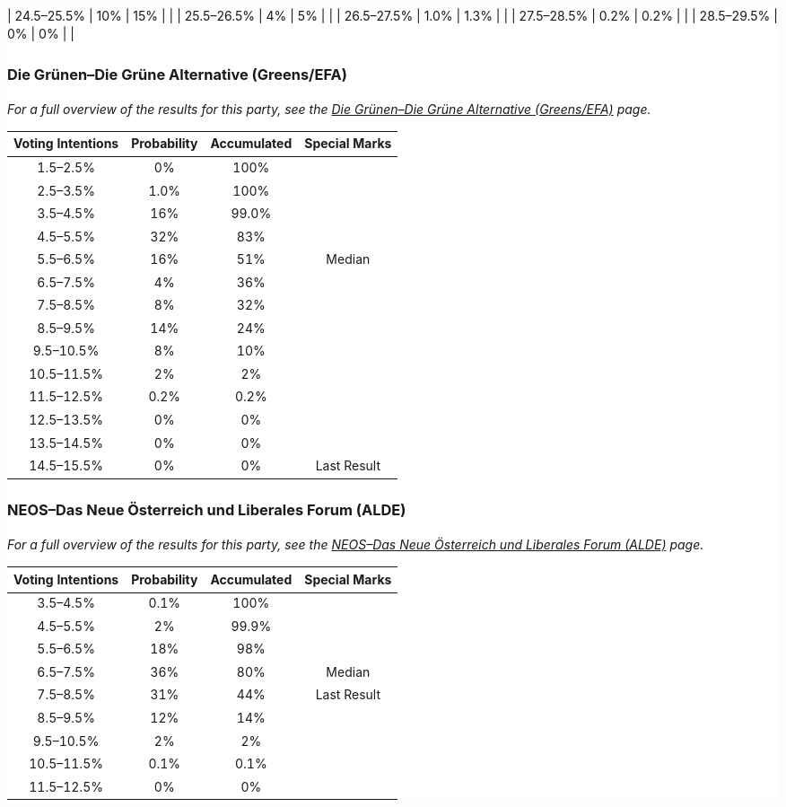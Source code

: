| 24.5–25.5% | 10% | 15% |  |
| 25.5–26.5% | 4% | 5% |  |
| 26.5–27.5% | 1.0% | 1.3% |  |
| 27.5–28.5% | 0.2% | 0.2% |  |
| 28.5–29.5% | 0% | 0% |  |

### Die Grünen–Die Grüne Alternative (Greens/EFA)

*For a full overview of the results for this party, see the [Die Grünen–Die Grüne Alternative (Greens/EFA)](party-diegrünen–diegrünealternativegreensefa.html) page.*

| Voting Intentions | Probability | Accumulated | Special Marks |
|:-----------------:|:-----------:|:-----------:|:-------------:|
| 1.5–2.5% | 0% | 100% |  |
| 2.5–3.5% | 1.0% | 100% |  |
| 3.5–4.5% | 16% | 99.0% |  |
| 4.5–5.5% | 32% | 83% |  |
| 5.5–6.5% | 16% | 51% | Median |
| 6.5–7.5% | 4% | 36% |  |
| 7.5–8.5% | 8% | 32% |  |
| 8.5–9.5% | 14% | 24% |  |
| 9.5–10.5% | 8% | 10% |  |
| 10.5–11.5% | 2% | 2% |  |
| 11.5–12.5% | 0.2% | 0.2% |  |
| 12.5–13.5% | 0% | 0% |  |
| 13.5–14.5% | 0% | 0% |  |
| 14.5–15.5% | 0% | 0% | Last Result |

### NEOS–Das Neue Österreich und Liberales Forum (ALDE)

*For a full overview of the results for this party, see the [NEOS–Das Neue Österreich und Liberales Forum (ALDE)](party-neos–dasneueösterreichundliberalesforumalde.html) page.*

| Voting Intentions | Probability | Accumulated | Special Marks |
|:-----------------:|:-----------:|:-----------:|:-------------:|
| 3.5–4.5% | 0.1% | 100% |  |
| 4.5–5.5% | 2% | 99.9% |  |
| 5.5–6.5% | 18% | 98% |  |
| 6.5–7.5% | 36% | 80% | Median |
| 7.5–8.5% | 31% | 44% | Last Result |
| 8.5–9.5% | 12% | 14% |  |
| 9.5–10.5% | 2% | 2% |  |
| 10.5–11.5% | 0.1% | 0.1% |  |
| 11.5–12.5% | 0% | 0% |  |
